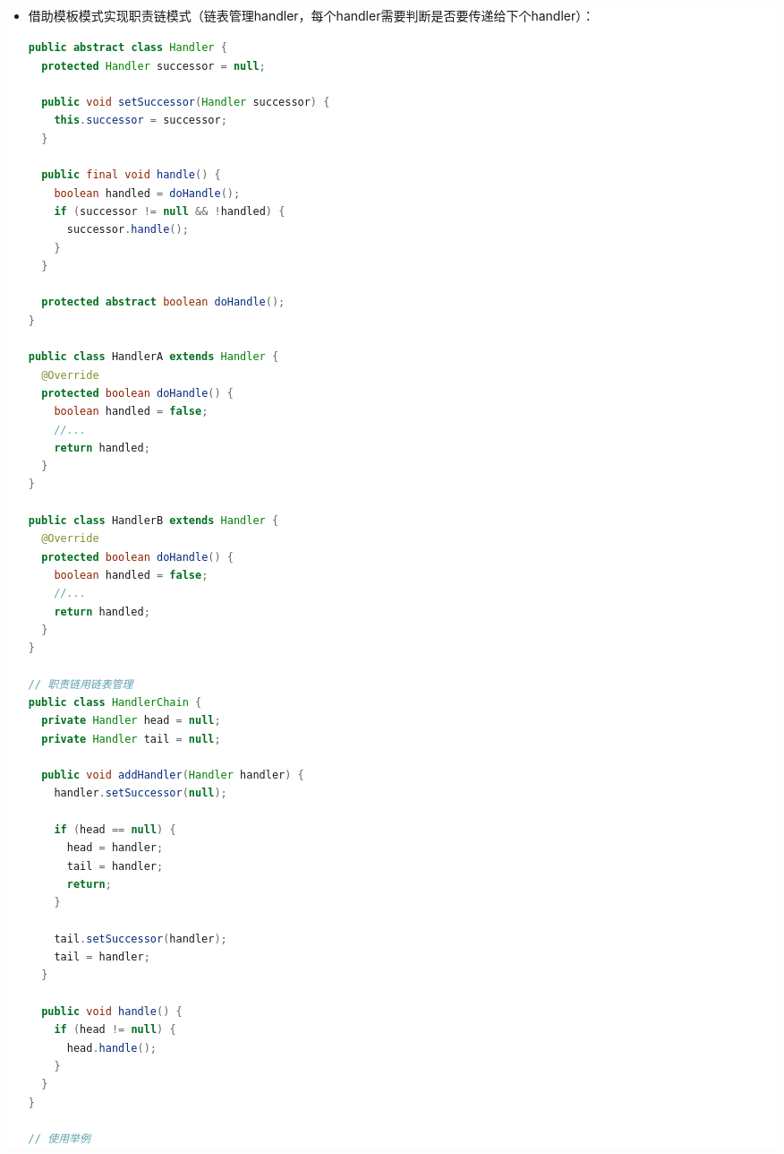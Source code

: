 - 借助模板模式实现职责链模式（链表管理handler，每个handler需要判断是否要传递给下个handler）：

  ```java
  public abstract class Handler {
    protected Handler successor = null;
  
    public void setSuccessor(Handler successor) {
      this.successor = successor;
    }
  
    public final void handle() {
      boolean handled = doHandle();
      if (successor != null && !handled) {
        successor.handle();
      }
    }
  
    protected abstract boolean doHandle();
  }
  
  public class HandlerA extends Handler {
    @Override
    protected boolean doHandle() {
      boolean handled = false;
      //...
      return handled;
    }
  }
  
  public class HandlerB extends Handler {
    @Override
    protected boolean doHandle() {
      boolean handled = false;
      //...
      return handled;
    }
  }
  
  // 职责链用链表管理
  public class HandlerChain {
    private Handler head = null;
    private Handler tail = null;
  
    public void addHandler(Handler handler) {
      handler.setSuccessor(null);
  
      if (head == null) {
        head = handler;
        tail = handler;
        return;
      }
  
      tail.setSuccessor(handler);
      tail = handler;
    }
  
    public void handle() {
      if (head != null) {
        head.handle();
      }
    }
  }
  
  // 使用举例
  ```